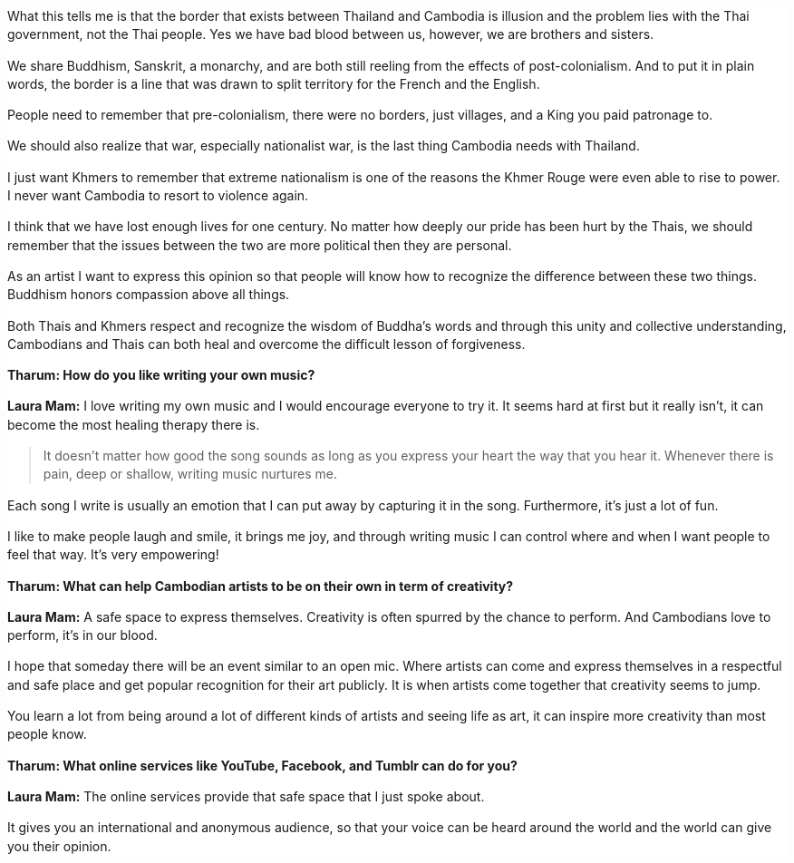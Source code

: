 What this tells me is that the border that exists between Thailand and Cambodia is illusion and the problem lies with the Thai government, not the Thai people. Yes we have bad blood between us, however, we are brothers and sisters.

We share Buddhism, Sanskrit, a monarchy, and are both still reeling from the effects of post-colonialism. And to put it in plain words, the border is a line that was drawn to split territory for the French and the English.

People need to remember that pre-colonialism, there were no borders, just villages, and a King you paid patronage to.

We should also realize that war, especially nationalist war, is the last thing Cambodia needs with Thailand.

I just want Khmers to remember that extreme nationalism is one of the reasons the Khmer Rouge were even able to rise to power. I never want Cambodia to resort to violence again.

I think that we have lost enough lives for one century. No matter how deeply our pride has been hurt by the Thais, we should remember that the issues between the two are more political then they are personal.

As an artist I want to express this opinion so that people will know how to recognize the difference between these two things. Buddhism honors compassion above all things.

Both Thais and Khmers respect and recognize the wisdom of Buddha’s words and through this unity and collective understanding, Cambodians and Thais can both heal and overcome the difficult lesson of forgiveness.

**Tharum: How do you like writing your own music?**

**Laura Mam:** I love writing my own music and I would encourage everyone to try it. It seems hard at first but it really isn’t, it can become the most healing therapy there is.

> It doesn’t matter how good the song sounds as long as you express your heart the way that you hear it. Whenever there is pain, deep or shallow, writing music nurtures me.

Each song I write is usually an emotion that I can put away by capturing it in the song. Furthermore, it’s just a lot of fun.

I like to make people laugh and smile, it brings me joy, and through writing music I can control where and when I want people to feel that way. It’s very empowering!

**Tharum: What can help Cambodian artists to be on their own in term of creativity?**

**Laura Mam:** A safe space to express themselves. Creativity is often spurred by the chance to perform. And Cambodians love to perform, it’s in our blood.

I hope that someday there will be an event similar to an open mic. Where artists can come and express themselves in a respectful and safe place and get popular recognition for their art publicly. It is when artists come together that creativity seems to jump.

You learn a lot from being around a lot of different kinds of artists and seeing life as art, it can inspire more creativity than most people know.

**Tharum: What online services like YouTube, Facebook, and Tumblr can do for you?**

**Laura Mam:** The online services provide that safe space that I just spoke about.

It gives you an international and anonymous audience, so that your voice can be heard around the world and the world can give you their opinion.
